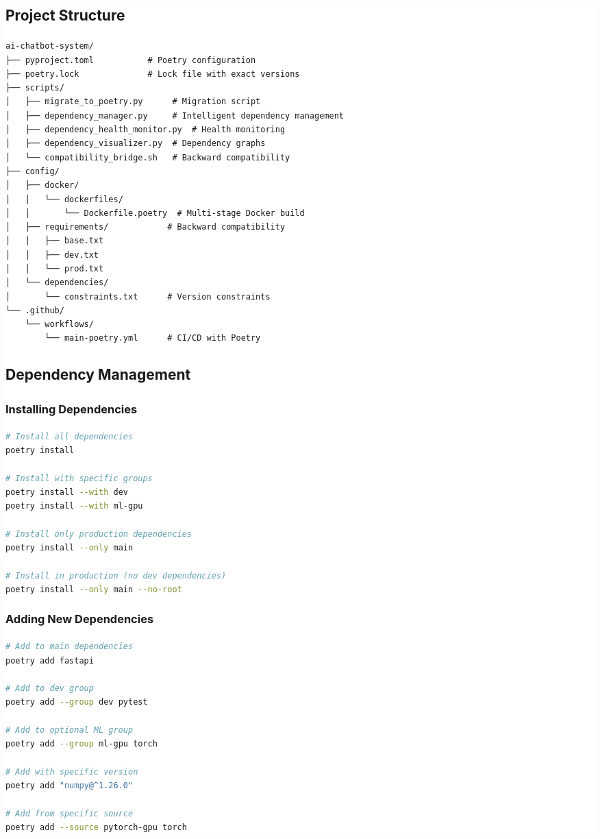 ## Project Structure

```
ai-chatbot-system/
├── pyproject.toml           # Poetry configuration
├── poetry.lock              # Lock file with exact versions
├── scripts/
│   ├── migrate_to_poetry.py      # Migration script
│   ├── dependency_manager.py     # Intelligent dependency management
│   ├── dependency_health_monitor.py  # Health monitoring
│   ├── dependency_visualizer.py  # Dependency graphs
│   └── compatibility_bridge.sh   # Backward compatibility
├── config/
│   ├── docker/
│   │   └── dockerfiles/
│   │       └── Dockerfile.poetry  # Multi-stage Docker build
│   ├── requirements/            # Backward compatibility
│   │   ├── base.txt
│   │   ├── dev.txt
│   │   └── prod.txt
│   └── dependencies/
│       └── constraints.txt      # Version constraints
└── .github/
    └── workflows/
        └── main-poetry.yml      # CI/CD with Poetry
```

## Dependency Management

### Installing Dependencies

```bash
# Install all dependencies
poetry install

# Install with specific groups
poetry install --with dev
poetry install --with ml-gpu

# Install only production dependencies
poetry install --only main

# Install in production (no dev dependencies)
poetry install --only main --no-root
```

### Adding New Dependencies

```bash
# Add to main dependencies
poetry add fastapi

# Add to dev group
poetry add --group dev pytest

# Add to optional ML group
poetry add --group ml-gpu torch

# Add with specific version
poetry add "numpy@^1.26.0"

# Add from specific source
poetry add --source pytorch-gpu torch
```